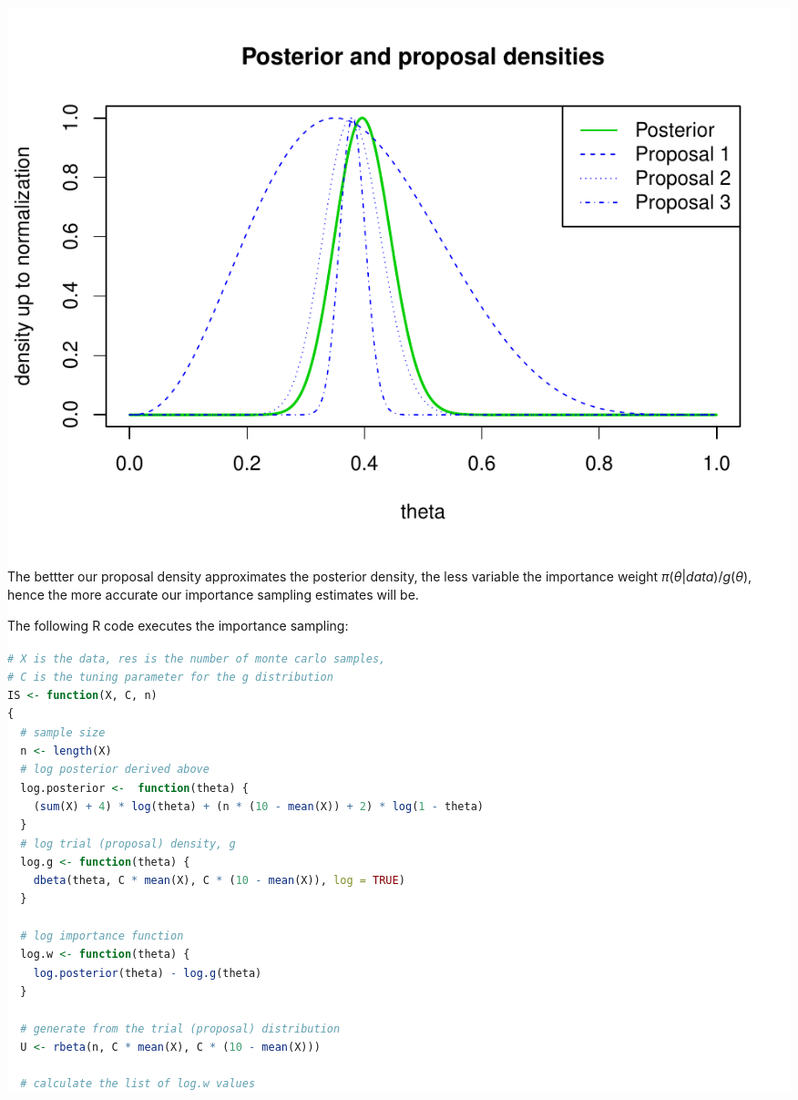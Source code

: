 ![](Stats406Lab11_files/figure-latex/unnamed-chunk-3-2.pdf) 


The bettter our proposal density approximates the posterior density, the less variable the importance weight $\pi(\theta|data)/g(\theta)$, hence the more accurate our importance sampling estimates will be.


The  following R code executes the importance sampling:


```r
# X is the data, res is the number of monte carlo samples,
# C is the tuning parameter for the g distribution
IS <- function(X, C, n)
{
  # sample size
  n <- length(X)
  # log posterior derived above
  log.posterior <-  function(theta) {
    (sum(X) + 4) * log(theta) + (n * (10 - mean(X)) + 2) * log(1 - theta)
  }
  # log trial (proposal) density, g
  log.g <- function(theta) {
    dbeta(theta, C * mean(X), C * (10 - mean(X)), log = TRUE)
  }
  
  # log importance function
  log.w <- function(theta) {
    log.posterior(theta) - log.g(theta)
  }
  
  # generate from the trial (proposal) distribution
  U <- rbeta(n, C * mean(X), C * (10 - mean(X)))
  
  # calculate the list of log.w values
```